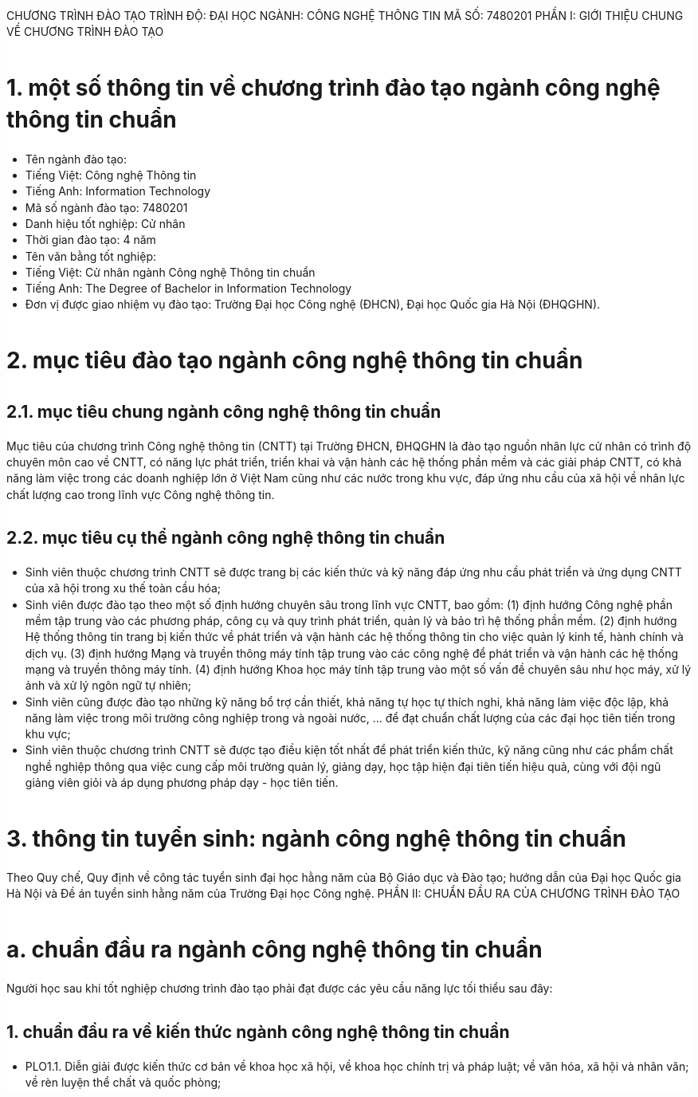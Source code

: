 CHƯƠNG TRÌNH ĐÀO TẠO
TRÌNH ĐỘ: ĐẠI HỌC
NGÀNH: CÔNG NGHỆ THÔNG TIN
MÃ SỐ: 7480201
PHẦN I: GIỚI THIỆU CHUNG VỀ CHƯƠNG TRÌNH ĐÀO TẠO
# 1. một số thông tin về chương trình đào tạo ngành công nghệ thông tin chuẩn
-   Tên ngành đào tạo:
-   Tiếng Việt: Công nghệ Thông tin
-   Tiếng Anh: Information Technology
-   Mã số ngành đào tạo: 7480201
-   Danh hiệu tốt nghiệp: Cử nhân
-   Thời gian đào tạo: 4 năm
-   Tên văn bằng tốt nghiệp:
-   Tiếng Việt: Cử nhân ngành Công nghệ Thông tin chuẩn
-   Tiếng Anh: The Degree of Bachelor in Information Technology
-  Đơn vị được giao nhiệm vụ đào tạo: Trường Đại học Công nghệ (ĐHCN), Đại học Quốc gia Hà Nội (ĐHQGHN).
# 2. mục tiêu đào tạo ngành công nghệ thông tin chuẩn
## 2.1. mục tiêu chung ngành công nghệ thông tin chuẩn
Mục tiêu của chương trình Công nghệ thông tin (CNTT) tại Trường ĐHCN, ĐHQGHN là đào tạo nguồn nhân lực cử nhân có trình độ chuyên môn cao về CNTT, có năng lực phát triển, triển khai và vận hành các hệ thống phần mềm và các giải pháp CNTT, có khả năng làm việc trong các doanh nghiệp lớn ở Việt Nam cũng như các nước trong khu vực, đáp ứng nhu cầu của xã hội về nhân lực chất lượng cao trong lĩnh vực Công nghệ thông tin.
## 2.2. mục tiêu cụ thể ngành công nghệ thông tin chuẩn
-   Sinh viên thuộc chương trình CNTT sẽ được trang bị các kiến thức và kỹ năng đáp ứng nhu cầu phát triển và ứng dụng CNTT của xã hội trong xu thế toàn cầu hóa;
-   Sinh viên được đào tạo theo một số định hướng chuyên sâu trong lĩnh vực CNTT, bao gồm: (1) định hướng Công nghệ phần mềm tập trung vào các phương pháp, công cụ và quy trình phát triển, quản lý và bảo trì hệ thống phần mềm. (2) định hướng Hệ thống thông tin trang bị kiến thức về phát triển và vận hành các hệ thống thông tin cho việc quản lý kinh tế, hành chính và dịch vụ. (3) định hướng Mạng và truyền thông máy tính tập trung vào các công nghệ để phát triển và vận hành các hệ thống mạng và truyền thông máy tính. (4) định hướng Khoa học máy tính tập trung vào một số vấn đề chuyên sâu như học máy, xử lý ảnh và xử lý ngôn ngữ tự nhiên;
-   Sinh viên cũng được đào tạo những kỹ năng bổ trợ cần thiết, khả năng tự học tự thích nghi, khả năng làm việc độc lập, khả năng làm việc trong môi trường công nghiệp trong và ngoài nước, \... để đạt chuẩn chất lượng của các đại học tiên tiến trong khu vực;
-   Sinh viên thuộc chương trình CNTT sẽ được tạo điều kiện tốt nhất để phát triển kiến thức, kỹ năng cũng như các phẩm chất nghề nghiệp thông qua việc cung cấp môi trường quản lý, giảng dạy, học tập hiện đại tiên tiến hiệu quả, cùng với đội ngũ giảng viên giỏi và áp dụng phương pháp dạy - học tiên tiến.
# 3. thông tin tuyển sinh: ngành công nghệ thông tin chuẩn
Theo Quy chế, Quy định về công tác tuyển sinh đại học hằng năm của Bộ Giáo dục và Đào tạo; hướng dẫn của Đại học Quốc gia Hà Nội và Đề án tuyển sinh hằng năm của Trường Đại học Công nghệ.
PHẦN II: CHUẨN ĐẦU RA CỦA CHƯƠNG TRÌNH ĐÀO TẠO
# a. chuẩn đầu ra ngành công nghệ thông tin chuẩn
Người học sau khi tốt nghiệp chương trình đào tạo phải đạt được các yêu cầu năng lực tối thiểu sau đây:
## 1. chuẩn đầu ra về kiến thức ngành công nghệ thông tin chuẩn
-   PLO1.1. Diễn giải được kiến thức cơ bản về khoa học xã hội, về khoa học chính trị và pháp luật; về văn hóa, xã hội và nhân văn; về rèn luyện thể chất và quốc phòng;